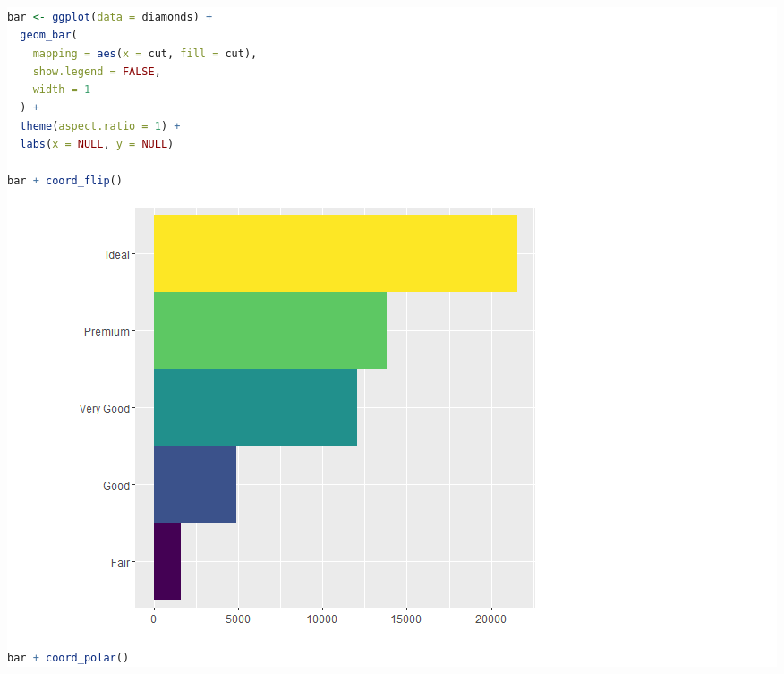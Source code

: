 ``` r
bar <- ggplot(data = diamonds) + 
  geom_bar(
    mapping = aes(x = cut, fill = cut), 
    show.legend = FALSE,
    width = 1
  ) + 
  theme(aspect.ratio = 1) +
  labs(x = NULL, y = NULL)

bar + coord_flip()
```

![](chapter3_finished_files/figure-gfm/unnamed-chunk-23-1.png)

``` r
bar + coord_polar()
```
